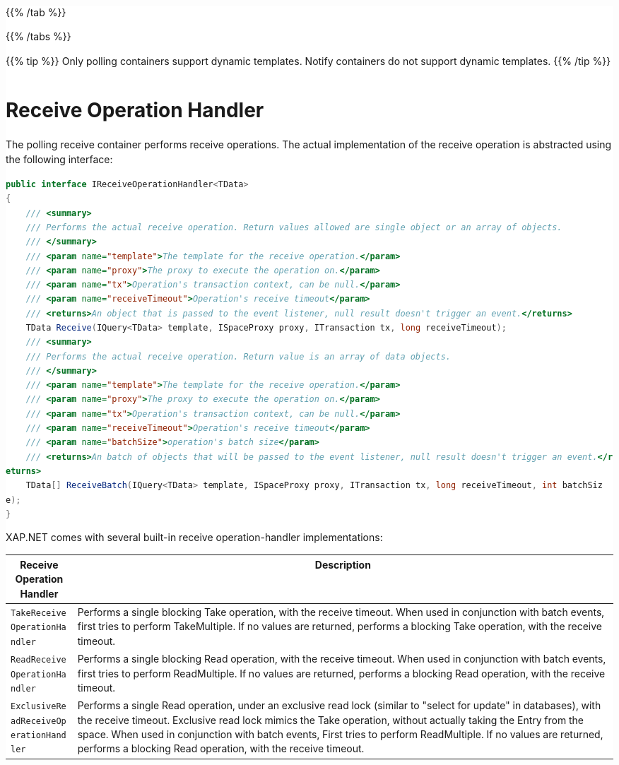 {{% /tab %}}

{{% /tabs %}}

{{% tip %}}
Only polling containers support dynamic templates. Notify containers do not support dynamic templates.
{{% /tip %}}

# Receive Operation Handler

The polling receive container performs receive operations. The actual implementation of the receive operation is abstracted using the following interface:


```csharp
public interface IReceiveOperationHandler<TData>
{
    /// <summary>
    /// Performs the actual receive operation. Return values allowed are single object or an array of objects.
    /// </summary>
    /// <param name="template">The template for the receive operation.</param>
    /// <param name="proxy">The proxy to execute the operation on.</param>
    /// <param name="tx">Operation's transaction context, can be null.</param>
    /// <param name="receiveTimeout">Operation's receive timeout</param>
    /// <returns>An object that is passed to the event listener, null result doesn't trigger an event.</returns>
    TData Receive(IQuery<TData> template, ISpaceProxy proxy, ITransaction tx, long receiveTimeout);
    /// <summary>
    /// Performs the actual receive operation. Return value is an array of data objects.
    /// </summary>
    /// <param name="template">The template for the receive operation.</param>
    /// <param name="proxy">The proxy to execute the operation on.</param>
    /// <param name="tx">Operation's transaction context, can be null.</param>
    /// <param name="receiveTimeout">Operation's receive timeout</param>
    /// <param name="batchSize">operation's batch size</param>
    /// <returns>An batch of objects that will be passed to the event listener, null result doesn't trigger an event.</returns>
    TData[] ReceiveBatch(IQuery<TData> template, ISpaceProxy proxy, ITransaction tx, long receiveTimeout, int batchSize);
}
```

XAP.NET comes with several built-in receive operation-handler implementations:


|Receive Operation Handler|Description|
|--------------------|---------------|
| `TakeReceiveOperationHandler` |Performs a single blocking Take operation, with the receive timeout. When used in conjunction with batch events, first tries to perform TakeMultiple. If no values are returned, performs a blocking Take operation, with the receive timeout.|
| `ReadReceiveOperationHandler` |Performs a single blocking Read operation, with the receive timeout. When used in conjunction with batch events, first tries to perform ReadMultiple. If no values are returned, performs a blocking Read operation, with the receive timeout.|
| `ExclusiveReadReceiveOperationHandler` |Performs a single Read operation, under an exclusive read lock (similar to "select for update" in databases), with the receive timeout. Exclusive read lock mimics the Take operation, without actually taking the Entry from the space. When used in conjunction with batch events, First tries to perform ReadMultiple. If no values are returned, performs a blocking Read operation, with the receive timeout.
